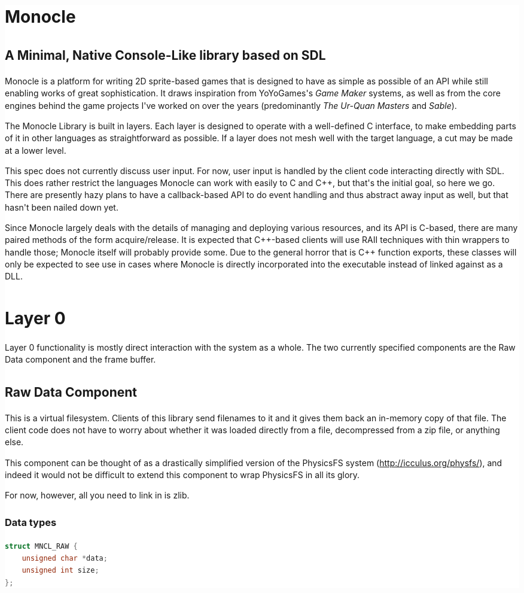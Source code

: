 # Monocle #
## A Minimal, Native Console-Like library based on SDL ##

Monocle is a platform for writing 2D sprite-based games that is designed to have as simple as possible of an API while still enabling works of great sophistication. It draws inspiration from YoYoGames's _Game Maker_ systems, as well as from the core engines behind the game projects I've worked on over the years (predominantly _The Ur-Quan Masters_ and _Sable_).

The Monocle Library is built in layers. Each layer is designed to operate with a well-defined C interface, to make embedding parts of it in other languages as straightforward as possible. If a layer does not mesh well with the target language, a cut may be made at a lower level.

This spec does not currently discuss user input. For now, user input is handled by the client code interacting directly with SDL. This does rather restrict the languages Monocle can work with easily to C and C++, but that's the initial goal, so here we go. There are presently hazy plans to have a callback-based API to do event handling and thus abstract away input as well, but that hasn't been nailed down yet.

Since Monocle largely deals with the details of managing and deploying various resources, and its API is C-based, there are many paired methods of the form acquire/release. It is expected that C++-based clients will use RAII techniques with thin wrappers to handle those; Monocle itself will probably provide some. Due to the general horror that is C++ function exports, these classes will only be expected to see use in cases where Monocle is directly incorporated into the executable instead of linked against as a DLL.

# Layer 0 #

Layer 0 functionality is mostly direct interaction with the system as a whole.  The two currently specified components are the Raw Data component and the frame buffer.

## Raw Data Component ##

This is a virtual filesystem. Clients of this library send filenames to it and it gives them back an in-memory copy of that file. The client code does not have to worry about whether it was loaded directly from a file, decompressed from a zip file, or anything else.

This component can be thought of as a drastically simplified version of the PhysicsFS system (http://icculus.org/physfs/), and indeed it would not be difficult to extend this component to wrap PhysicsFS in all its glory.

For now, however, all you need to link in is zlib.

### Data types ###

```C
struct MNCL_RAW {
    unsigned char *data;
    unsigned int size;
};
```
